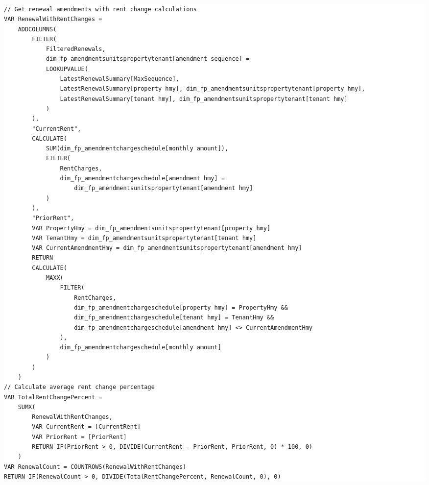 ```dax
// Get renewal amendments with rent change calculations
VAR RenewalWithRentChanges = 
    ADDCOLUMNS(
        FILTER(
            FilteredRenewals,
            dim_fp_amendmentsunitspropertytenant[amendment sequence] = 
            LOOKUPVALUE(
                LatestRenewalSummary[MaxSequence],
                LatestRenewalSummary[property hmy], dim_fp_amendmentsunitspropertytenant[property hmy],
                LatestRenewalSummary[tenant hmy], dim_fp_amendmentsunitspropertytenant[tenant hmy]
            )
        ),
        "CurrentRent",
        CALCULATE(
            SUM(dim_fp_amendmentchargeschedule[monthly amount]),
            FILTER(
                RentCharges,
                dim_fp_amendmentchargeschedule[amendment hmy] = 
                    dim_fp_amendmentsunitspropertytenant[amendment hmy]
            )
        ),
        "PriorRent",
        VAR PropertyHmy = dim_fp_amendmentsunitspropertytenant[property hmy]
        VAR TenantHmy = dim_fp_amendmentsunitspropertytenant[tenant hmy]
        VAR CurrentAmendmentHmy = dim_fp_amendmentsunitspropertytenant[amendment hmy]
        RETURN
        CALCULATE(
            MAXX(
                FILTER(
                    RentCharges,
                    dim_fp_amendmentchargeschedule[property hmy] = PropertyHmy &&
                    dim_fp_amendmentchargeschedule[tenant hmy] = TenantHmy &&
                    dim_fp_amendmentchargeschedule[amendment hmy] <> CurrentAmendmentHmy
                ),
                dim_fp_amendmentchargeschedule[monthly amount]
            )
        )
    )
// Calculate average rent change percentage
VAR TotalRentChangePercent = 
    SUMX(
        RenewalWithRentChanges,
        VAR CurrentRent = [CurrentRent]
        VAR PriorRent = [PriorRent]
        RETURN IF(PriorRent > 0, DIVIDE(CurrentRent - PriorRent, PriorRent, 0) * 100, 0)
    )
VAR RenewalCount = COUNTROWS(RenewalWithRentChanges)
RETURN IF(RenewalCount > 0, DIVIDE(TotalRentChangePercent, RenewalCount, 0), 0)
```
